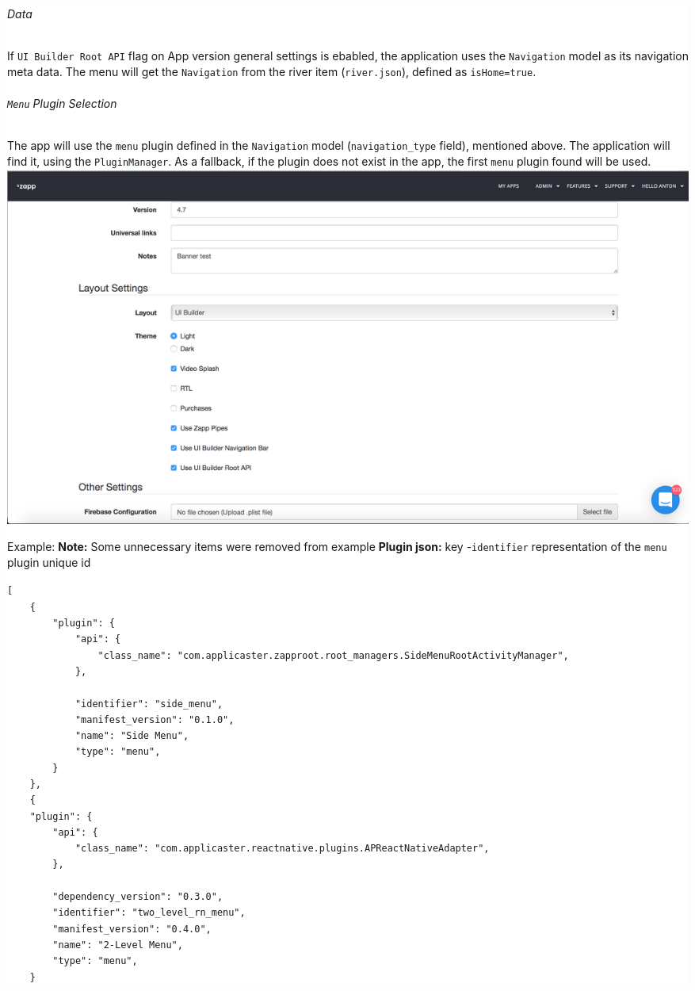 ###### Data
If  `UI Builder Root API` flag on App version general settings is ebabled, the application uses the `Navigation` model as its navigation meta data.
The menu will get the `Navigation` from the river item (`river.json`), defined as `isHome=true`.

###### `Menu` Plugin Selection
The app will use the `menu` plugin defined in the `Navigation` model (`navigation_type` field), mentioned above.
The application will find it, using the `PluginManager`.
As a fallback, if the plugin does not exist in the app, the first `menu` plugin found will be used.
![EnableCustomRootBehaviour.png](./Files/EnableCustomRootBehaviour.png)

Example:
__Note:__ Some unnecessary items were removed from example
__Plugin json:__ key -`identifier` representation of the `menu` plugin unique id
```
[
    {
        "plugin": {
            "api": {
                "class_name": "com.applicaster.zapproot.root_managers.SideMenuRootActivityManager",
            },

            "identifier": "side_menu",
            "manifest_version": "0.1.0",
            "name": "Side Menu",
            "type": "menu",
        }
    },
    {
	"plugin": {
		"api": {
			"class_name": "com.applicaster.reactnative.plugins.APReactNativeAdapter",
		},

		"dependency_version": "0.3.0",
		"identifier": "two_level_rn_menu",
		"manifest_version": "0.4.0",
		"name": "2-Level Menu",
		"type": "menu",
	}
```